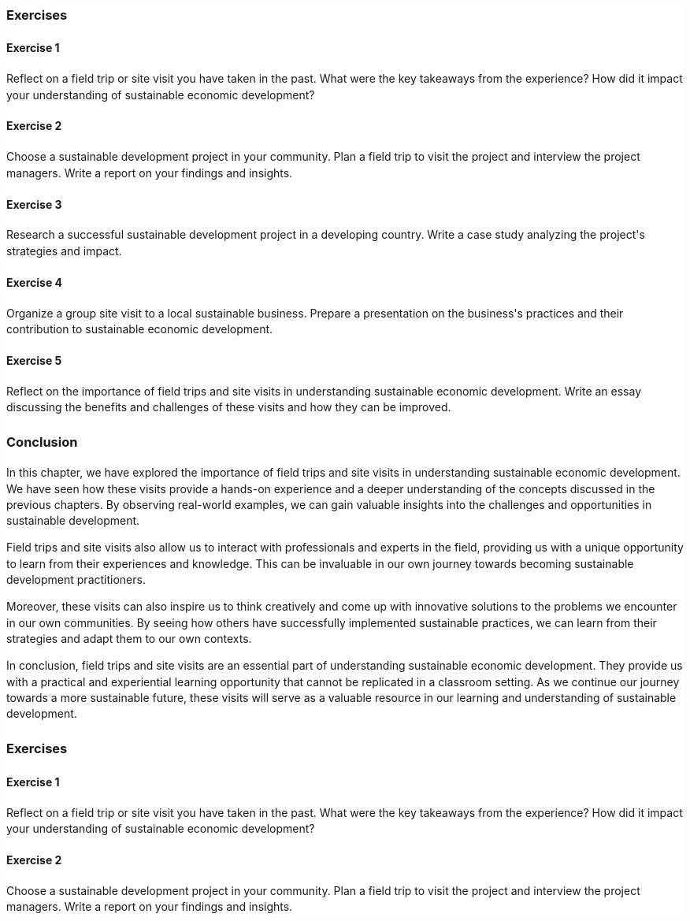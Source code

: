 ### Exercises

#### Exercise 1
Reflect on a field trip or site visit you have taken in the past. What were the key takeaways from the experience? How did it impact your understanding of sustainable economic development?

#### Exercise 2
Choose a sustainable development project in your community. Plan a field trip to visit the project and interview the project managers. Write a report on your findings and insights.

#### Exercise 3
Research a successful sustainable development project in a developing country. Write a case study analyzing the project's strategies and impact.

#### Exercise 4
Organize a group site visit to a local sustainable business. Prepare a presentation on the business's practices and their contribution to sustainable economic development.

#### Exercise 5
Reflect on the importance of field trips and site visits in understanding sustainable economic development. Write an essay discussing the benefits and challenges of these visits and how they can be improved.


### Conclusion

In this chapter, we have explored the importance of field trips and site visits in understanding sustainable economic development. We have seen how these visits provide a hands-on experience and a deeper understanding of the concepts discussed in the previous chapters. By observing real-world examples, we can gain valuable insights into the challenges and opportunities in sustainable development.

Field trips and site visits also allow us to interact with professionals and experts in the field, providing us with a unique opportunity to learn from their experiences and knowledge. This can be invaluable in our own journey towards becoming sustainable development practitioners.

Moreover, these visits can also inspire us to think creatively and come up with innovative solutions to the problems we encounter in our own communities. By seeing how others have successfully implemented sustainable practices, we can learn from their strategies and adapt them to our own contexts.

In conclusion, field trips and site visits are an essential part of understanding sustainable economic development. They provide us with a practical and experiential learning opportunity that cannot be replicated in a classroom setting. As we continue our journey towards a more sustainable future, these visits will serve as a valuable resource in our learning and understanding of sustainable development.

### Exercises

#### Exercise 1
Reflect on a field trip or site visit you have taken in the past. What were the key takeaways from the experience? How did it impact your understanding of sustainable economic development?

#### Exercise 2
Choose a sustainable development project in your community. Plan a field trip to visit the project and interview the project managers. Write a report on your findings and insights.
